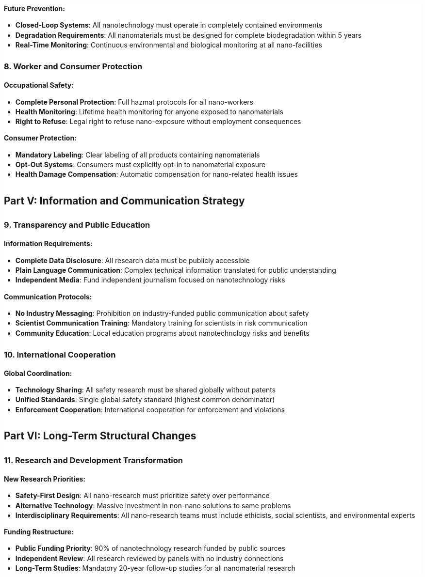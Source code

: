 **Future Prevention:**
- **Closed-Loop Systems**: All nanotechnology must operate in completely contained environments
- **Degradation Requirements**: All nanomaterials must be designed for complete biodegradation within 5 years
- **Real-Time Monitoring**: Continuous environmental and biological monitoring at all nano-facilities

### 8. Worker and Consumer Protection

**Occupational Safety:**
- **Complete Personal Protection**: Full hazmat protocols for all nano-workers
- **Health Monitoring**: Lifetime health monitoring for anyone exposed to nanomaterials
- **Right to Refuse**: Legal right to refuse nano-exposure without employment consequences

**Consumer Protection:**
- **Mandatory Labeling**: Clear labeling of all products containing nanomaterials
- **Opt-Out Systems**: Consumers must explicitly opt-in to nanomaterial exposure
- **Health Damage Compensation**: Automatic compensation for nano-related health issues

## Part V: Information and Communication Strategy

### 9. Transparency and Public Education

**Information Requirements:**
- **Complete Data Disclosure**: All research data must be publicly accessible
- **Plain Language Communication**: Complex technical information translated for public understanding
- **Independent Media**: Fund independent journalism focused on nanotechnology risks

**Communication Protocols:**
- **No Industry Messaging**: Prohibition on industry-funded public communication about safety
- **Scientist Communication Training**: Mandatory training for scientists in risk communication
- **Community Education**: Local education programs about nanotechnology risks and benefits

### 10. International Cooperation

**Global Coordination:**
- **Technology Sharing**: All safety research must be shared globally without patents
- **Unified Standards**: Single global safety standard (highest common denominator)
- **Enforcement Cooperation**: International cooperation for enforcement and violations

## Part VI: Long-Term Structural Changes

### 11. Research and Development Transformation

**New Research Priorities:**
- **Safety-First Design**: All nano-research must prioritize safety over performance
- **Alternative Technology**: Massive investment in non-nano solutions to same problems
- **Interdisciplinary Requirements**: All nano-research teams must include ethicists, social scientists, and environmental experts

**Funding Restructure:**
- **Public Funding Priority**: 90% of nanotechnology research funded by public sources
- **Independent Review**: All research reviewed by panels with no industry connections
- **Long-Term Studies**: Mandatory 20-year follow-up studies for all nanomaterial research

